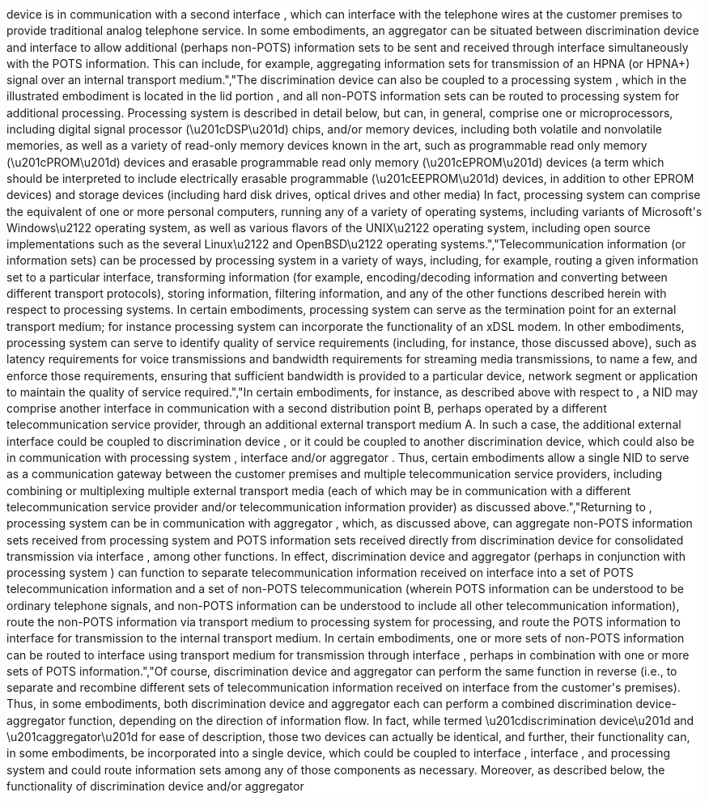 device  is in communication with a second interface , which can interface with the telephone wires at the customer premises to provide traditional analog telephone service. In some embodiments, an aggregator  can be situated between discrimination device  and interface  to allow additional (perhaps non-POTS) information sets to be sent and received through interface  simultaneously with the POTS information. This can include, for example, aggregating information sets for transmission of an HPNA (or HPNA+) signal over an internal transport medium.","The discrimination device can also be coupled to a processing system , which in the illustrated embodiment is located in the lid portion , and all non-POTS information sets can be routed to processing system  for additional processing. Processing system  is described in detail below, but can, in general, comprise one or microprocessors, including digital signal processor (\u201cDSP\u201d) chips, and\/or memory devices, including both volatile and nonvolatile memories, as well as a variety of read-only memory devices known in the art, such as programmable read only memory (\u201cPROM\u201d) devices and erasable programmable read only memory (\u201cEPROM\u201d) devices (a term which should be interpreted to include electrically erasable programmable (\u201cEEPROM\u201d) devices, in addition to other EPROM devices) and storage devices (including hard disk drives, optical drives and other media) In fact, processing system  can comprise the equivalent of one or more personal computers, running any of a variety of operating systems, including variants of Microsoft's Windows\u2122 operating system, as well as various flavors of the UNIX\u2122 operating system, including open source implementations such as the several Linux\u2122 and OpenBSD\u2122 operating systems.","Telecommunication information (or information sets) can be processed by processing system  in a variety of ways, including, for example, routing a given information set to a particular interface, transforming information (for example, encoding\/decoding information and converting between different transport protocols), storing information, filtering information, and any of the other functions described herein with respect to processing systems. In certain embodiments, processing system  can serve as the termination point for an external transport medium; for instance processing system  can incorporate the functionality of an xDSL modem. In other embodiments, processing system  can serve to identify quality of service requirements (including, for instance, those discussed above), such as latency requirements for voice transmissions and bandwidth requirements for streaming media transmissions, to name a few, and enforce those requirements, ensuring that sufficient bandwidth is provided to a particular device, network segment or application to maintain the quality of service required.","In certain embodiments, for instance, as described above with respect to , a NID may comprise another interface in communication with a second distribution point B, perhaps operated by a different telecommunication service provider, through an additional external transport medium A. In such a case, the additional external interface could be coupled to discrimination device , or it could be coupled to another discrimination device, which could also be in communication with processing system , interface  and\/or aggregator . Thus, certain embodiments allow a single NID to serve as a communication gateway between the customer premises and multiple telecommunication service providers, including combining or multiplexing multiple external transport media (each of which may be in communication with a different telecommunication service provider and\/or telecommunication information provider) as discussed above.","Returning to , processing system  can be in communication with aggregator , which, as discussed above, can aggregate non-POTS information sets received from processing system  and POTS information sets received directly from discrimination device  for consolidated transmission via interface , among other functions. In effect, discrimination device  and aggregator  (perhaps in conjunction with processing system ) can function to separate telecommunication information received on interface  into a set of POTS telecommunication information and a set of non-POTS telecommunication (wherein POTS information can be understood to be ordinary telephone signals, and non-POTS information can be understood to include all other telecommunication information), route the non-POTS information via transport medium  to processing system  for processing, and route the POTS information to interface  for transmission to the internal transport medium. In certain embodiments, one or more sets of non-POTS information can be routed to interface  using transport medium  for transmission through interface , perhaps in combination with one or more sets of POTS information.","Of course, discrimination device  and aggregator  can perform the same function in reverse (i.e., to separate and recombine different sets of telecommunication information received on interface  from the customer's premises). Thus, in some embodiments, both discrimination device  and aggregator  each can perform a combined discrimination device-aggregator function, depending on the direction of information flow. In fact, while termed \u201cdiscrimination device\u201d and \u201caggregator\u201d for ease of description, those two devices can actually be identical, and further, their functionality can, in some embodiments, be incorporated into a single device, which could be coupled to interface , interface , and processing system  and could route information sets among any of those components as necessary. Moreover, as described below, the functionality of discrimination device  and\/or aggregator